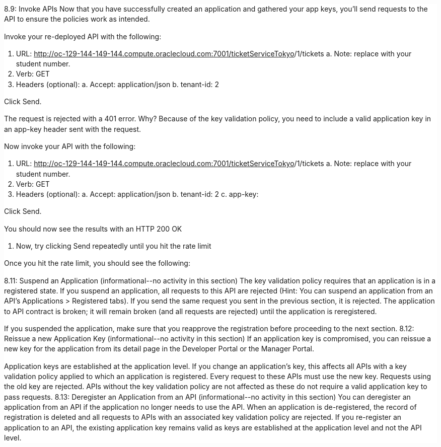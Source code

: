 8.9: Invoke APIs 
Now that you have successfully created an application and gathered your app keys, you’ll send requests to the API to ensure the policies work as intended.

Invoke your re-deployed API with the following:
1.	URL: http://oc-129-144-149-144.compute.oraclecloud.com:7001/ticketServiceTokyo<nn>/1/tickets
a.	Note: replace <nn> with your student number.
2.	Verb: GET
3.	Headers (optional):
a.	Accept: application/json
b.	tenant-id: 2
 
Click Send.

The request is rejected with a 401 error. Why? Because of the key validation policy, you need to include a valid application key in an app-key header sent with the request.

Now invoke your API with the following:
1.	URL: http://oc-129-144-149-144.compute.oraclecloud.com:7001/ticketServiceTokyo<nn>/1/tickets
a.	Note: replace <nn> with your student number.
2.	Verb: GET
3.	Headers (optional):
a.	Accept: application/json
b.	tenant-id: 2
c.	app-key: <the app id you captured from your application>
 
Click Send.

You should now see the results with an HTTP 200 OK


1.	Now, try clicking Send repeatedly until you hit the rate limit

Once you hit the rate limit, you should see the following:
 


8.11: Suspend an Application (informational--no activity in this section)
The key validation policy requires that an application is in a registered state. If you suspend an application, all requests to this API are rejected (Hint: You can suspend an application from an API’s Applications > Registered tabs). If you send the same request you sent in the previous section, it is rejected. The application to API contract is broken; it will remain broken (and all requests are rejected) until the application is reregistered.

If you suspended the application, make sure that you reapprove the registration before proceeding to the next section.
8.12: Reissue a new Application Key (informational--no activity in this section)
If an application key is compromised, you can reissue a new key for the application from its detail page in the Developer Portal or the Manager Portal.

Application keys are established at the application level. If you change an application’s key, this affects all APIs with a key validation policy applied to which an application is registered. Every request to these APIs must use the new key. Requests using the old key are rejected. APIs without the key validation policy are not affected as these do not require a valid application key to pass requests.
8.13: Deregister an Application from an API (informational--no activity in this section)
You can deregister an application from an API if the application no longer needs to use the API. When an application is de-registered, the record of registration is deleted and all requests to APIs with an associated key validation policy are rejected. If you re-register an application to an API, the existing application key remains valid as keys are established at the application level and not the API level.
